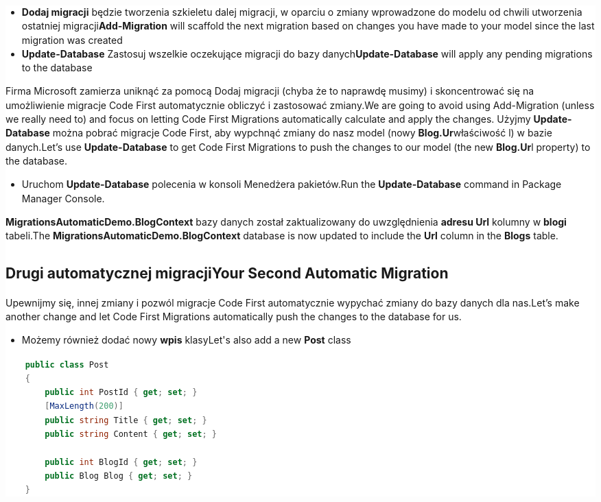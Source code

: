 -   <span data-ttu-id="79d56-138">**Dodaj migracji** będzie tworzenia szkieletu dalej migracji, w oparciu o zmiany wprowadzone do modelu od chwili utworzenia ostatniej migracji</span><span class="sxs-lookup"><span data-stu-id="79d56-138">**Add-Migration** will scaffold the next migration based on changes you have made to your model since the last migration was created</span></span>
-   <span data-ttu-id="79d56-139">**Update-Database** Zastosuj wszelkie oczekujące migracji do bazy danych</span><span class="sxs-lookup"><span data-stu-id="79d56-139">**Update-Database** will apply any pending migrations to the database</span></span>

<span data-ttu-id="79d56-140">Firma Microsoft zamierza uniknąć za pomocą Dodaj migracji (chyba że to naprawdę musimy) i skoncentrować się na umożliwienie migracje Code First automatycznie obliczyć i zastosować zmiany.</span><span class="sxs-lookup"><span data-stu-id="79d56-140">We are going to avoid using Add-Migration (unless we really need to) and focus on letting Code First Migrations automatically calculate and apply the changes.</span></span> <span data-ttu-id="79d56-141">Użyjmy **Update-Database** można pobrać migracje Code First, aby wypchnąć zmiany do nasz model (nowy **Blog.Ur**właściwość l) w bazie danych.</span><span class="sxs-lookup"><span data-stu-id="79d56-141">Let’s use **Update-Database** to get Code First Migrations to push the changes to our model (the new **Blog.Ur**l property) to the database.</span></span>

-   <span data-ttu-id="79d56-142">Uruchom **Update-Database** polecenia w konsoli Menedżera pakietów.</span><span class="sxs-lookup"><span data-stu-id="79d56-142">Run the **Update-Database** command in Package Manager Console.</span></span>

<span data-ttu-id="79d56-143">**MigrationsAutomaticDemo.BlogContext** bazy danych został zaktualizowany do uwzględnienia **adresu Url** kolumny w **blogi** tabeli.</span><span class="sxs-lookup"><span data-stu-id="79d56-143">The **MigrationsAutomaticDemo.BlogContext** database is now updated to include the **Url** column in the **Blogs** table.</span></span>

 

## <a name="your-second-automatic-migration"></a><span data-ttu-id="79d56-144">Drugi automatycznej migracji</span><span class="sxs-lookup"><span data-stu-id="79d56-144">Your Second Automatic Migration</span></span>

<span data-ttu-id="79d56-145">Upewnijmy się, innej zmiany i pozwól migracje Code First automatycznie wypychać zmiany do bazy danych dla nas.</span><span class="sxs-lookup"><span data-stu-id="79d56-145">Let’s make another change and let Code First Migrations automatically push the changes to the database for us.</span></span>

-   <span data-ttu-id="79d56-146">Możemy również dodać nowy **wpis** klasy</span><span class="sxs-lookup"><span data-stu-id="79d56-146">Let's also add a new **Post** class</span></span>

``` csharp
    public class Post
    {
        public int PostId { get; set; }
        [MaxLength(200)]
        public string Title { get; set; }
        public string Content { get; set; }

        public int BlogId { get; set; }
        public Blog Blog { get; set; }
    }
```
